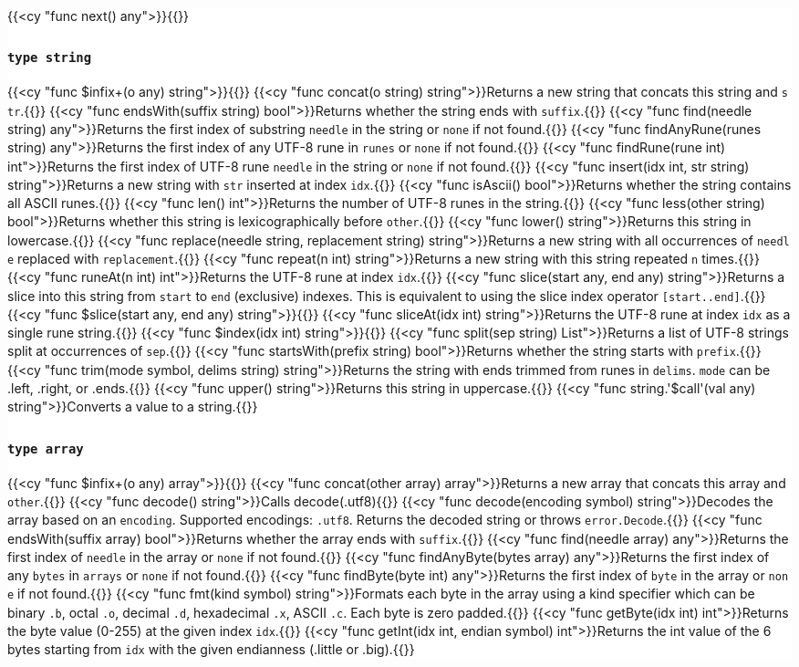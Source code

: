 {{<cy "func next() any">}}{{</cy>}}
### `type string`

{{<cy "func $infix+(o any) string">}}{{</cy>}}
{{<cy "func concat(o string) string">}}Returns a new string that concats this string and `str`.{{</cy>}}
{{<cy "func endsWith(suffix string) bool">}}Returns whether the string ends with `suffix`.{{</cy>}}
{{<cy "func find(needle string) any">}}Returns the first index of substring `needle` in the string or `none` if not found.{{</cy>}}
{{<cy "func findAnyRune(runes string) any">}}Returns the first index of any UTF-8 rune in `runes` or `none` if not found.{{</cy>}}
{{<cy "func findRune(rune int) int">}}Returns the first index of UTF-8 rune `needle` in the string or `none` if not found.{{</cy>}}
{{<cy "func insert(idx int, str string) string">}}Returns a new string with `str` inserted at index `idx`.{{</cy>}}
{{<cy "func isAscii() bool">}}Returns whether the string contains all ASCII runes.{{</cy>}}
{{<cy "func len() int">}}Returns the number of UTF-8 runes in the string.{{</cy>}}
{{<cy "func less(other string) bool">}}Returns whether this string is lexicographically before `other`.{{</cy>}}
{{<cy "func lower() string">}}Returns this string in lowercase.{{</cy>}}
{{<cy "func replace(needle string, replacement string) string">}}Returns a new string with all occurrences of `needle` replaced with `replacement`.{{</cy>}}
{{<cy "func repeat(n int) string">}}Returns a new string with this string repeated `n` times.{{</cy>}}
{{<cy "func runeAt(n int) int">}}Returns the UTF-8 rune at index `idx`.{{</cy>}}
{{<cy "func slice(start any, end any) string">}}Returns a slice into this string from `start` to `end` (exclusive) indexes. This is equivalent to using the slice index operator `[start..end]`.{{</cy>}}
{{<cy "func $slice(start any, end any) string">}}{{</cy>}}
{{<cy "func sliceAt(idx int) string">}}Returns the UTF-8 rune at index `idx` as a single rune string.{{</cy>}}
{{<cy "func $index(idx int) string">}}{{</cy>}}
{{<cy "func split(sep string) List">}}Returns a list of UTF-8 strings split at occurrences of `sep`.{{</cy>}}
{{<cy "func startsWith(prefix string) bool">}}Returns whether the string starts with `prefix`.{{</cy>}}
{{<cy "func trim(mode symbol, delims string) string">}}Returns the string with ends trimmed from runes in `delims`. `mode` can be .left, .right, or .ends.{{</cy>}}
{{<cy "func upper() string">}}Returns this string in uppercase.{{</cy>}}
{{<cy "func string.'$call'(val any) string">}}Converts a value to a string.{{</cy>}}
### `type array`

{{<cy "func $infix+(o any) array">}}{{</cy>}}
{{<cy "func concat(other array) array">}}Returns a new array that concats this array and `other`.{{</cy>}}
{{<cy "func decode() string">}}Calls decode(.utf8){{</cy>}}
{{<cy "func decode(encoding symbol) string">}}Decodes the array based on an `encoding`. Supported encodings: `.utf8`.  Returns the decoded string or throws `error.Decode`.{{</cy>}}
{{<cy "func endsWith(suffix array) bool">}}Returns whether the array ends with `suffix`.{{</cy>}}
{{<cy "func find(needle array) any">}}Returns the first index of `needle` in the array or `none` if not found.{{</cy>}}
{{<cy "func findAnyByte(bytes array) any">}}Returns the first index of any `bytes` in `arrays` or `none` if not found.{{</cy>}}
{{<cy "func findByte(byte int) any">}}Returns the first index of `byte` in the array or `none` if not found.{{</cy>}}
{{<cy "func fmt(kind symbol) string">}}Formats each byte in the array using a kind specifier which can be binary `.b`,  octal `.o`, decimal `.d`, hexadecimal `.x`, ASCII `.c`.  Each byte is zero padded.{{</cy>}}
{{<cy "func getByte(idx int) int">}}Returns the byte value (0-255) at the given index `idx`.{{</cy>}}
{{<cy "func getInt(idx int, endian symbol) int">}}Returns the int value of the 6 bytes starting from `idx` with the given endianness (.little or .big).{{</cy>}}